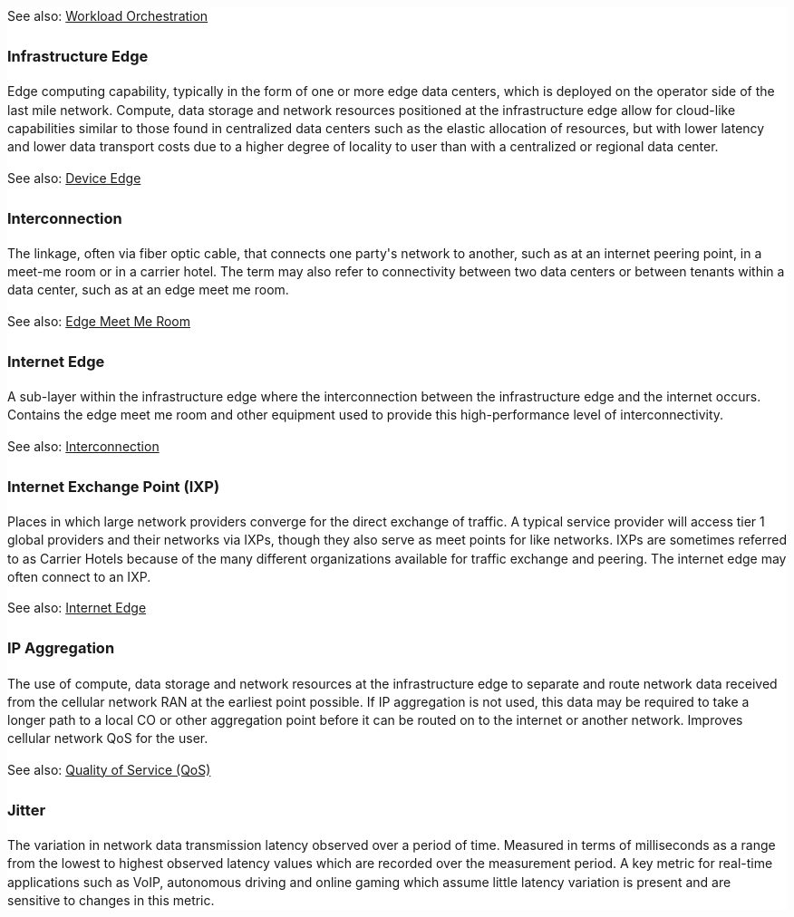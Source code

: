 See also: [Workload Orchestration](#workload-orchestration)
### Infrastructure Edge

Edge computing capability, typically in the form of one or more edge data centers, which is deployed on the operator side of the last mile network. Compute, data storage and network resources positioned at the infrastructure edge allow for cloud-like capabilities similar to those found in centralized data centers such as the elastic allocation of resources, but with lower latency and lower data transport costs due to a higher degree of locality to user than with a centralized or regional data center.

See also: [Device Edge](#device-edge)
### Interconnection

The linkage, often via fiber optic cable, that connects one party's network to another, such as at an internet peering point, in a meet-me room or in a carrier hotel. The term may also refer to connectivity between two data centers or between tenants within a data center, such as at an edge meet me room.

See also: [Edge Meet Me Room](#edge-meet-me-room)
### Internet Edge

A sub-layer within the infrastructure edge where the interconnection between the infrastructure edge and the internet occurs. Contains the edge meet me room and other equipment used to provide this high-performance level of interconnectivity.

See also: [Interconnection](#interconnection)
### Internet Exchange Point (IXP)

Places in which large network providers converge for the direct exchange of traffic.  A typical service provider will access tier 1 global providers and their networks via IXPs, though they also serve as meet points for like networks. IXPs are sometimes referred to as Carrier Hotels because of the many different organizations available for traffic exchange and peering. The internet edge may often connect to an IXP.

See also: [Internet Edge](#internet-edge)
### IP Aggregation

The use of compute, data storage and network resources at the infrastructure edge to separate and route network data received from the cellular network RAN at the earliest point possible. If IP aggregation is not used, this data may be required to take a longer path to a local CO or other aggregation point before it can be routed on to the internet or another network. Improves cellular network QoS for the user.

See also: [Quality of Service (QoS)](#quality-of-service-qos)
### Jitter

The variation in network data transmission latency observed over a period of time. Measured in terms of milliseconds as a range from the lowest to highest observed latency values which are recorded over the measurement period. A key metric for real-time applications such as VoIP, autonomous driving and online gaming which assume little latency variation is present and are sensitive to changes in this metric.
